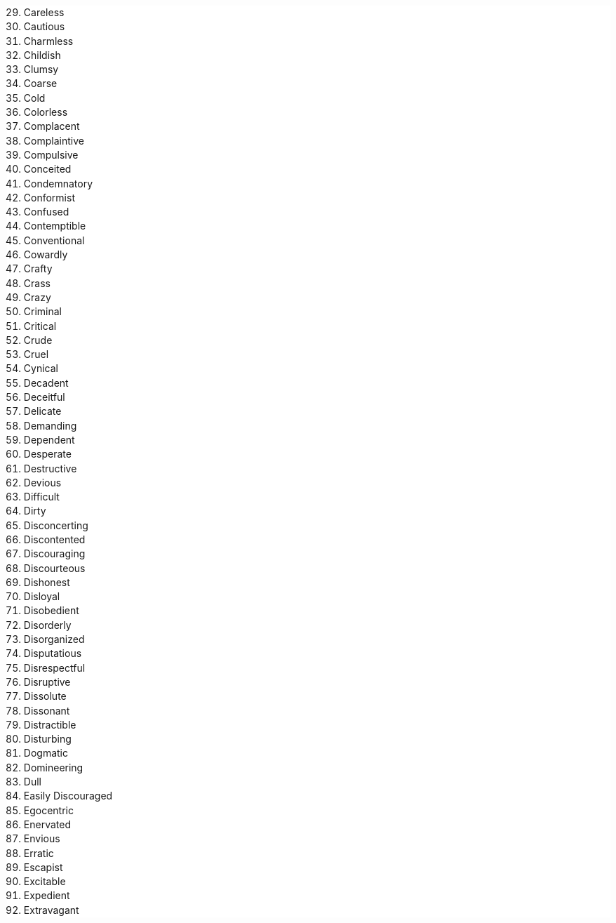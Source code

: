 29. Careless
30. Cautious
31. Charmless
32. Childish
33. Clumsy
34. Coarse
35. Cold
36. Colorless
37. Complacent
38. Complaintive
39. Compulsive
40. Conceited
41. Condemnatory
42. Conformist
43. Confused
44. Contemptible
45. Conventional
46. Cowardly
47. Crafty
48. Crass
49. Crazy
50. Criminal
51. Critical
52. Crude
53. Cruel
54. Cynical
55. Decadent
56. Deceitful
57. Delicate
58. Demanding
59. Dependent
60. Desperate
61. Destructive
62. Devious
63. Difficult
64. Dirty
65. Disconcerting
66. Discontented
67. Discouraging
68. Discourteous
69. Dishonest
70. Disloyal
71. Disobedient
72. Disorderly
73. Disorganized
74. Disputatious
75. Disrespectful
76. Disruptive
77. Dissolute
78. Dissonant
79. Distractible
80. Disturbing
81. Dogmatic
82. Domineering
83. Dull
84. Easily Discouraged
85. Egocentric
86. Enervated
87. Envious
88. Erratic
89. Escapist
90. Excitable
91. Expedient
92. Extravagant